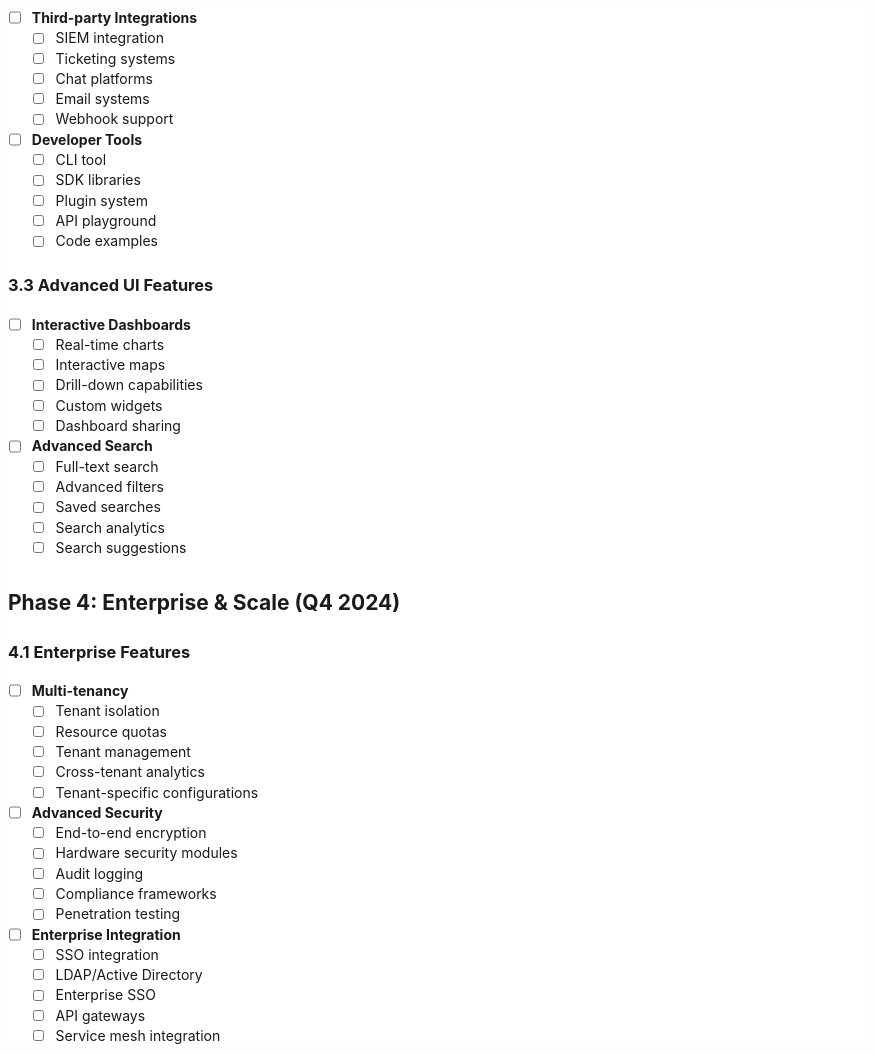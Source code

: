 - [ ] **Third-party Integrations**
  - [ ] SIEM integration
  - [ ] Ticketing systems
  - [ ] Chat platforms
  - [ ] Email systems
  - [ ] Webhook support

- [ ] **Developer Tools**
  - [ ] CLI tool
  - [ ] SDK libraries
  - [ ] Plugin system
  - [ ] API playground
  - [ ] Code examples

### 3.3 Advanced UI Features
- [ ] **Interactive Dashboards**
  - [ ] Real-time charts
  - [ ] Interactive maps
  - [ ] Drill-down capabilities
  - [ ] Custom widgets
  - [ ] Dashboard sharing

- [ ] **Advanced Search**
  - [ ] Full-text search
  - [ ] Advanced filters
  - [ ] Saved searches
  - [ ] Search analytics
  - [ ] Search suggestions

## Phase 4: Enterprise & Scale (Q4 2024)

### 4.1 Enterprise Features
- [ ] **Multi-tenancy**
  - [ ] Tenant isolation
  - [ ] Resource quotas
  - [ ] Tenant management
  - [ ] Cross-tenant analytics
  - [ ] Tenant-specific configurations

- [ ] **Advanced Security**
  - [ ] End-to-end encryption
  - [ ] Hardware security modules
  - [ ] Audit logging
  - [ ] Compliance frameworks
  - [ ] Penetration testing

- [ ] **Enterprise Integration**
  - [ ] SSO integration
  - [ ] LDAP/Active Directory
  - [ ] Enterprise SSO
  - [ ] API gateways
  - [ ] Service mesh integration
